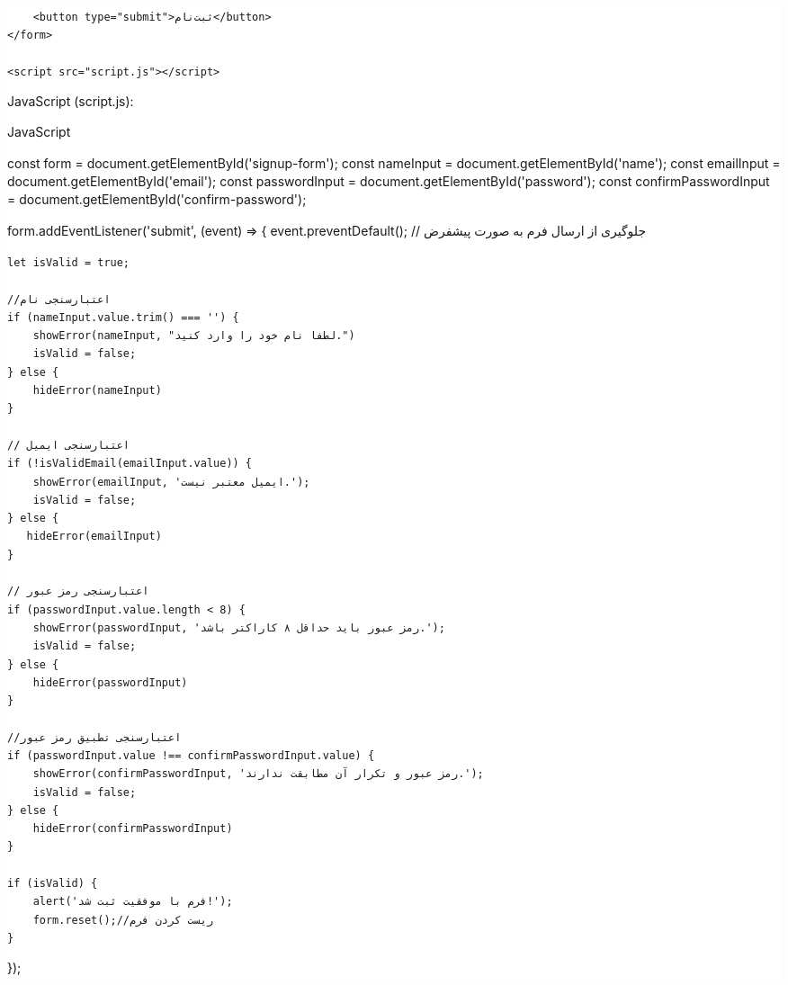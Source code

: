         <button type="submit">ثبت‌نام</button>
    </form>

    <script src="script.js"></script>
</body>
</html>
JavaScript (script.js):

JavaScript

const form = document.getElementById('signup-form');
const nameInput = document.getElementById('name');
const emailInput = document.getElementById('email');
const passwordInput = document.getElementById('password');
const confirmPasswordInput = document.getElementById('confirm-password');

form.addEventListener('submit', (event) => {
    event.preventDefault(); // جلوگیری از ارسال فرم به صورت پیشفرض

    let isValid = true;

    //اعتبارسنجی نام
    if (nameInput.value.trim() === '') {
        showError(nameInput, "لطفا نام خود را وارد کنید.")
        isValid = false;
    } else {
        hideError(nameInput)
    }

    // اعتبارسنجی ایمیل
    if (!isValidEmail(emailInput.value)) {
        showError(emailInput, 'ایمیل معتبر نیست.');
        isValid = false;
    } else {
       hideError(emailInput)
    }

    // اعتبارسنجی رمز عبور
    if (passwordInput.value.length < 8) {
        showError(passwordInput, 'رمز عبور باید حداقل ۸ کاراکتر باشد.');
        isValid = false;
    } else {
        hideError(passwordInput)
    }

    //اعتبارسنجی تطبیق رمز عبور
    if (passwordInput.value !== confirmPasswordInput.value) {
        showError(confirmPasswordInput, 'رمز عبور و تکرار آن مطابقت ندارند.');
        isValid = false;
    } else {
        hideError(confirmPasswordInput)
    }

    if (isValid) {
        alert('فرم با موفقیت ثبت شد!');
        form.reset();//ریست کردن فرم
    }
});
